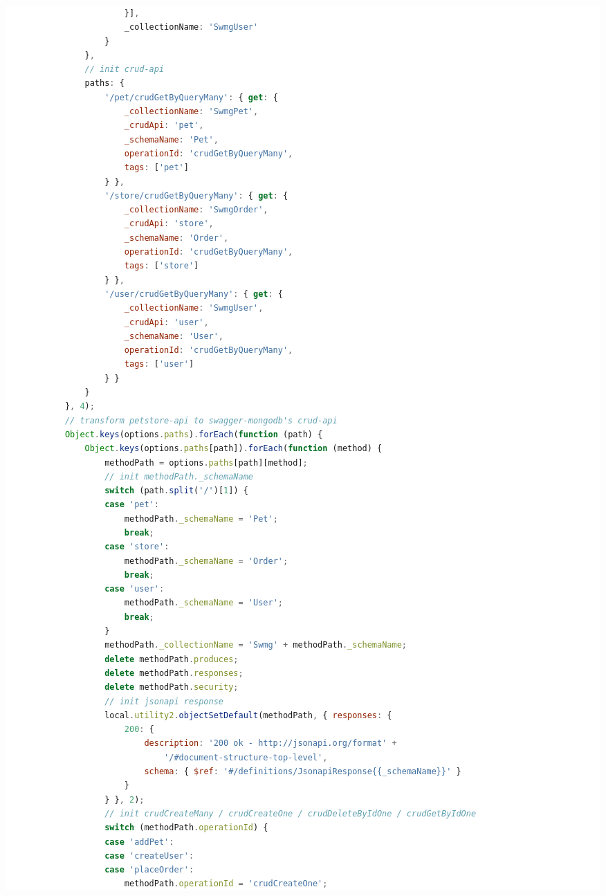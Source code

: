 ```javascript
                        }],
                        _collectionName: 'SwmgUser'
                    }
                },
                // init crud-api
                paths: {
                    '/pet/crudGetByQueryMany': { get: {
                        _collectionName: 'SwmgPet',
                        _crudApi: 'pet',
                        _schemaName: 'Pet',
                        operationId: 'crudGetByQueryMany',
                        tags: ['pet']
                    } },
                    '/store/crudGetByQueryMany': { get: {
                        _collectionName: 'SwmgOrder',
                        _crudApi: 'store',
                        _schemaName: 'Order',
                        operationId: 'crudGetByQueryMany',
                        tags: ['store']
                    } },
                    '/user/crudGetByQueryMany': { get: {
                        _collectionName: 'SwmgUser',
                        _crudApi: 'user',
                        _schemaName: 'User',
                        operationId: 'crudGetByQueryMany',
                        tags: ['user']
                    } }
                }
            }, 4);
            // transform petstore-api to swagger-mongodb's crud-api
            Object.keys(options.paths).forEach(function (path) {
                Object.keys(options.paths[path]).forEach(function (method) {
                    methodPath = options.paths[path][method];
                    // init methodPath._schemaName
                    switch (path.split('/')[1]) {
                    case 'pet':
                        methodPath._schemaName = 'Pet';
                        break;
                    case 'store':
                        methodPath._schemaName = 'Order';
                        break;
                    case 'user':
                        methodPath._schemaName = 'User';
                        break;
                    }
                    methodPath._collectionName = 'Swmg' + methodPath._schemaName;
                    delete methodPath.produces;
                    delete methodPath.responses;
                    delete methodPath.security;
                    // init jsonapi response
                    local.utility2.objectSetDefault(methodPath, { responses: {
                        200: {
                            description: '200 ok - http://jsonapi.org/format' +
                                '/#document-structure-top-level',
                            schema: { $ref: '#/definitions/JsonapiResponse{{_schemaName}}' }
                        }
                    } }, 2);
                    // init crudCreateMany / crudCreateOne / crudDeleteByIdOne / crudGetByIdOne
                    switch (methodPath.operationId) {
                    case 'addPet':
                    case 'createUser':
                    case 'placeOrder':
                        methodPath.operationId = 'crudCreateOne';
```